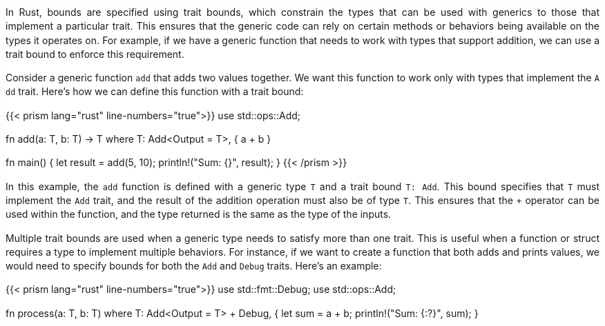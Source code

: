 <p style="text-align: justify;">
In Rust, bounds are specified using trait bounds, which constrain the types that can be used with generics to those that implement a particular trait. This ensures that the generic code can rely on certain methods or behaviors being available on the types it operates on. For example, if we have a generic function that needs to work with types that support addition, we can use a trait bound to enforce this requirement.
</p>

<p style="text-align: justify;">
Consider a generic function <code>add</code> that adds two values together. We want this function to work only with types that implement the <code>Add</code> trait. Here’s how we can define this function with a trait bound:
</p>

{{< prism lang="rust" line-numbers="true">}}
use std::ops::Add;

fn add<T>(a: T, b: T) -> T
where
    T: Add<Output = T>,
{
    a + b
}

fn main() {
    let result = add(5, 10);
    println!("Sum: {}", result);
}
{{< /prism >}}
<p style="text-align: justify;">
In this example, the <code>add</code> function is defined with a generic type <code>T</code> and a trait bound <code>T: Add<Output = T></code>. This bound specifies that <code>T</code> must implement the <code>Add</code> trait, and the result of the addition operation must also be of type <code>T</code>. This ensures that the <code>+</code> operator can be used within the function, and the type returned is the same as the type of the inputs.
</p>

<p style="text-align: justify;">
Multiple trait bounds are used when a generic type needs to satisfy more than one trait. This is useful when a function or struct requires a type to implement multiple behaviors. For instance, if we want to create a function that both adds and prints values, we would need to specify bounds for both the <code>Add</code> and <code>Debug</code> traits. Here’s an example:
</p>

{{< prism lang="rust" line-numbers="true">}}
use std::fmt::Debug;
use std::ops::Add;

fn process<T>(a: T, b: T)
where
    T: Add<Output = T> + Debug,
{
    let sum = a + b;
    println!("Sum: {:?}", sum);
}
